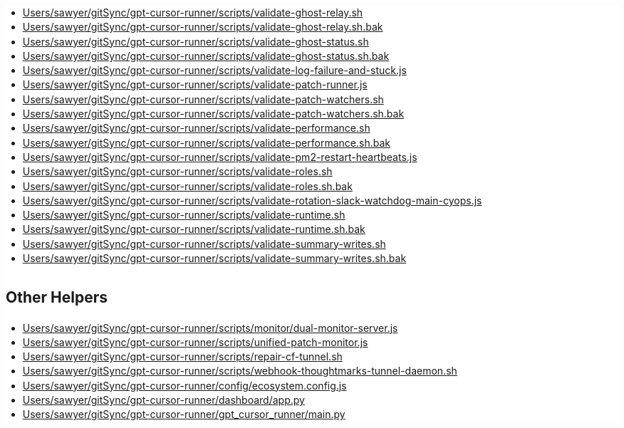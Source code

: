 - [Users/sawyer/gitSync/gpt-cursor-runner/scripts/validate-ghost-relay.sh](Users/sawyer/gitSync/gpt-cursor-runner/scripts/validate-ghost-relay.sh)
- [Users/sawyer/gitSync/gpt-cursor-runner/scripts/validate-ghost-relay.sh.bak](Users/sawyer/gitSync/gpt-cursor-runner/scripts/validate-ghost-relay.sh.bak)
- [Users/sawyer/gitSync/gpt-cursor-runner/scripts/validate-ghost-status.sh](Users/sawyer/gitSync/gpt-cursor-runner/scripts/validate-ghost-status.sh)
- [Users/sawyer/gitSync/gpt-cursor-runner/scripts/validate-ghost-status.sh.bak](Users/sawyer/gitSync/gpt-cursor-runner/scripts/validate-ghost-status.sh.bak)
- [Users/sawyer/gitSync/gpt-cursor-runner/scripts/validate-log-failure-and-stuck.js](Users/sawyer/gitSync/gpt-cursor-runner/scripts/validate-log-failure-and-stuck.js)
- [Users/sawyer/gitSync/gpt-cursor-runner/scripts/validate-patch-runner.js](Users/sawyer/gitSync/gpt-cursor-runner/scripts/validate-patch-runner.js)
- [Users/sawyer/gitSync/gpt-cursor-runner/scripts/validate-patch-watchers.sh](Users/sawyer/gitSync/gpt-cursor-runner/scripts/validate-patch-watchers.sh)
- [Users/sawyer/gitSync/gpt-cursor-runner/scripts/validate-patch-watchers.sh.bak](Users/sawyer/gitSync/gpt-cursor-runner/scripts/validate-patch-watchers.sh.bak)
- [Users/sawyer/gitSync/gpt-cursor-runner/scripts/validate-performance.sh](Users/sawyer/gitSync/gpt-cursor-runner/scripts/validate-performance.sh)
- [Users/sawyer/gitSync/gpt-cursor-runner/scripts/validate-performance.sh.bak](Users/sawyer/gitSync/gpt-cursor-runner/scripts/validate-performance.sh.bak)
- [Users/sawyer/gitSync/gpt-cursor-runner/scripts/validate-pm2-restart-heartbeats.js](Users/sawyer/gitSync/gpt-cursor-runner/scripts/validate-pm2-restart-heartbeats.js)
- [Users/sawyer/gitSync/gpt-cursor-runner/scripts/validate-roles.sh](Users/sawyer/gitSync/gpt-cursor-runner/scripts/validate-roles.sh)
- [Users/sawyer/gitSync/gpt-cursor-runner/scripts/validate-roles.sh.bak](Users/sawyer/gitSync/gpt-cursor-runner/scripts/validate-roles.sh.bak)
- [Users/sawyer/gitSync/gpt-cursor-runner/scripts/validate-rotation-slack-watchdog-main-cyops.js](Users/sawyer/gitSync/gpt-cursor-runner/scripts/validate-rotation-slack-watchdog-main-cyops.js)
- [Users/sawyer/gitSync/gpt-cursor-runner/scripts/validate-runtime.sh](Users/sawyer/gitSync/gpt-cursor-runner/scripts/validate-runtime.sh)
- [Users/sawyer/gitSync/gpt-cursor-runner/scripts/validate-runtime.sh.bak](Users/sawyer/gitSync/gpt-cursor-runner/scripts/validate-runtime.sh.bak)
- [Users/sawyer/gitSync/gpt-cursor-runner/scripts/validate-summary-writes.sh](Users/sawyer/gitSync/gpt-cursor-runner/scripts/validate-summary-writes.sh)
- [Users/sawyer/gitSync/gpt-cursor-runner/scripts/validate-summary-writes.sh.bak](Users/sawyer/gitSync/gpt-cursor-runner/scripts/validate-summary-writes.sh.bak)

## Other Helpers
- [Users/sawyer/gitSync/gpt-cursor-runner/scripts/monitor/dual-monitor-server.js](Users/sawyer/gitSync/gpt-cursor-runner/scripts/monitor/dual-monitor-server.js)
- [Users/sawyer/gitSync/gpt-cursor-runner/scripts/unified-patch-monitor.js](Users/sawyer/gitSync/gpt-cursor-runner/scripts/unified-patch-monitor.js)
- [Users/sawyer/gitSync/gpt-cursor-runner/scripts/repair-cf-tunnel.sh](Users/sawyer/gitSync/gpt-cursor-runner/scripts/repair-cf-tunnel.sh)
- [Users/sawyer/gitSync/gpt-cursor-runner/scripts/webhook-thoughtmarks-tunnel-daemon.sh](Users/sawyer/gitSync/gpt-cursor-runner/scripts/webhook-thoughtmarks-tunnel-daemon.sh)
- [Users/sawyer/gitSync/gpt-cursor-runner/config/ecosystem.config.js](Users/sawyer/gitSync/gpt-cursor-runner/config/ecosystem.config.js)
- [Users/sawyer/gitSync/gpt-cursor-runner/dashboard/app.py](Users/sawyer/gitSync/gpt-cursor-runner/dashboard/app.py)
- [Users/sawyer/gitSync/gpt-cursor-runner/gpt_cursor_runner/main.py](Users/sawyer/gitSync/gpt-cursor-runner/gpt_cursor_runner/main.py)
